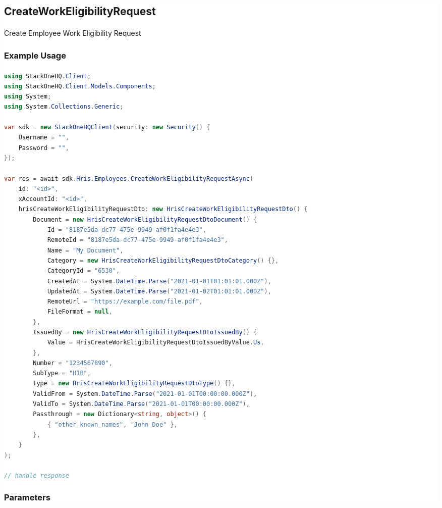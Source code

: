 ## CreateWorkEligibilityRequest

Create Employee Work Eligibility Request

### Example Usage


```csharp
using StackOneHQ.Client;
using StackOneHQ.Client.Models.Components;
using System;
using System.Collections.Generic;

var sdk = new StackOneHQClient(security: new Security() {
    Username = "",
    Password = "",
});

var res = await sdk.Hris.Employees.CreateWorkEligibilityRequestAsync(
    id: "<id>",
    xAccountId: "<id>",
    hrisCreateWorkEligibilityRequestDto: new HrisCreateWorkEligibilityRequestDto() {
        Document = new HrisCreateWorkEligibilityRequestDtoDocument() {
            Id = "8187e5da-dc77-475e-9949-af0f1fa4e4e3",
            RemoteId = "8187e5da-dc77-475e-9949-af0f1fa4e4e3",
            Name = "My Document",
            Category = new HrisCreateWorkEligibilityRequestDtoCategory() {},
            CategoryId = "6530",
            CreatedAt = System.DateTime.Parse("2021-01-01T01:01:01.000Z"),
            UpdatedAt = System.DateTime.Parse("2021-01-02T01:01:01.000Z"),
            RemoteUrl = "https://example.com/file.pdf",
            FileFormat = null,
        },
        IssuedBy = new HrisCreateWorkEligibilityRequestDtoIssuedBy() {
            Value = HrisCreateWorkEligibilityRequestDtoIssuedByValue.Us,
        },
        Number = "1234567890",
        SubType = "H1B",
        Type = new HrisCreateWorkEligibilityRequestDtoType() {},
        ValidFrom = System.DateTime.Parse("2021-01-01T00:00:00.000Z"),
        ValidTo = System.DateTime.Parse("2021-01-01T00:00:00.000Z"),
        Passthrough = new Dictionary<string, object>() {
            { "other_known_names", "John Doe" },
        },
    }
);

// handle response
```

### Parameters
